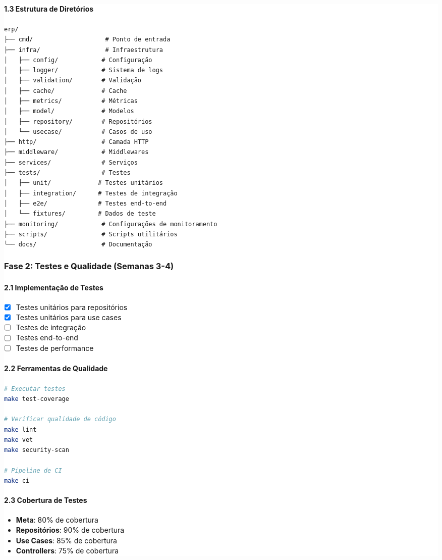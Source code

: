 #### 1.3 Estrutura de Diretórios
```
erp/
├── cmd/                    # Ponto de entrada
├── infra/                  # Infraestrutura
│   ├── config/            # Configuração
│   ├── logger/            # Sistema de logs
│   ├── validation/        # Validação
│   ├── cache/             # Cache
│   ├── metrics/           # Métricas
│   ├── model/             # Modelos
│   ├── repository/        # Repositórios
│   └── usecase/           # Casos de uso
├── http/                  # Camada HTTP
├── middleware/            # Middlewares
├── services/              # Serviços
├── tests/                 # Testes
│   ├── unit/             # Testes unitários
│   ├── integration/      # Testes de integração
│   ├── e2e/              # Testes end-to-end
│   └── fixtures/         # Dados de teste
├── monitoring/            # Configurações de monitoramento
├── scripts/               # Scripts utilitários
└── docs/                  # Documentação
```

### Fase 2: Testes e Qualidade (Semanas 3-4)

#### 2.1 Implementação de Testes
- [x] Testes unitários para repositórios
- [x] Testes unitários para use cases
- [ ] Testes de integração
- [ ] Testes end-to-end
- [ ] Testes de performance

#### 2.2 Ferramentas de Qualidade
```bash
# Executar testes
make test-coverage

# Verificar qualidade de código
make lint
make vet
make security-scan

# Pipeline de CI
make ci
```

#### 2.3 Cobertura de Testes
- **Meta**: 80% de cobertura
- **Repositórios**: 90% de cobertura
- **Use Cases**: 85% de cobertura
- **Controllers**: 75% de cobertura

